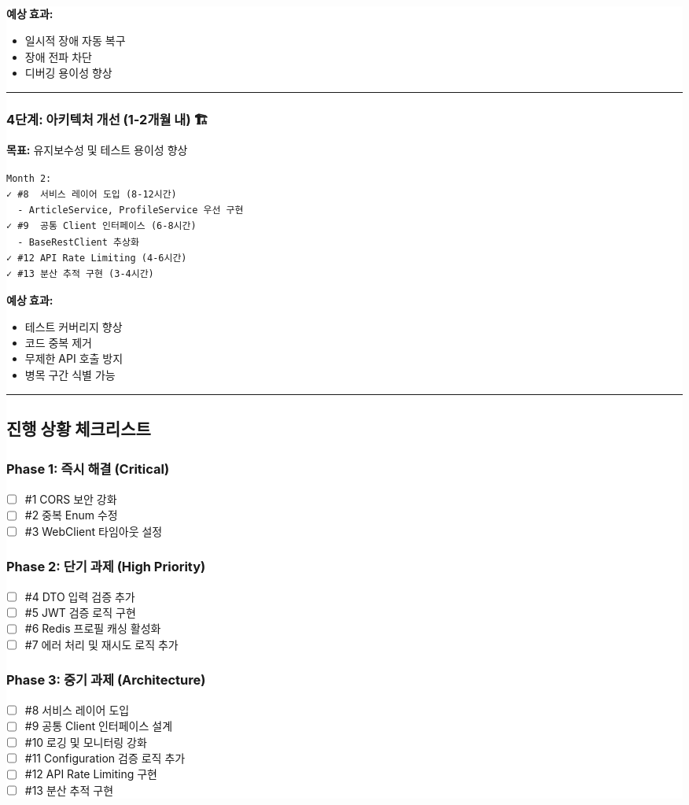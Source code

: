 **예상 효과:**

- 일시적 장애 자동 복구
- 장애 전파 차단
- 디버깅 용이성 향상

---

### 4단계: 아키텍처 개선 (1-2개월 내) 🏗️

**목표:** 유지보수성 및 테스트 용이성 향상

```
Month 2:
✓ #8  서비스 레이어 도입 (8-12시간)
  - ArticleService, ProfileService 우선 구현
✓ #9  공통 Client 인터페이스 (6-8시간)
  - BaseRestClient 추상화
✓ #12 API Rate Limiting (4-6시간)
✓ #13 분산 추적 구현 (3-4시간)
```

**예상 효과:**

- 테스트 커버리지 향상
- 코드 중복 제거
- 무제한 API 호출 방지
- 병목 구간 식별 가능

---

## 진행 상황 체크리스트

### Phase 1: 즉시 해결 (Critical)

- [ ] #1 CORS 보안 강화
- [ ] #2 중복 Enum 수정
- [ ] #3 WebClient 타임아웃 설정

### Phase 2: 단기 과제 (High Priority)

- [ ] #4 DTO 입력 검증 추가
- [ ] #5 JWT 검증 로직 구현
- [ ] #6 Redis 프로필 캐싱 활성화
- [ ] #7 에러 처리 및 재시도 로직 추가

### Phase 3: 중기 과제 (Architecture)

- [ ] #8 서비스 레이어 도입
- [ ] #9 공통 Client 인터페이스 설계
- [ ] #10 로깅 및 모니터링 강화
- [ ] #11 Configuration 검증 로직 추가
- [ ] #12 API Rate Limiting 구현
- [ ] #13 분산 추적 구현

